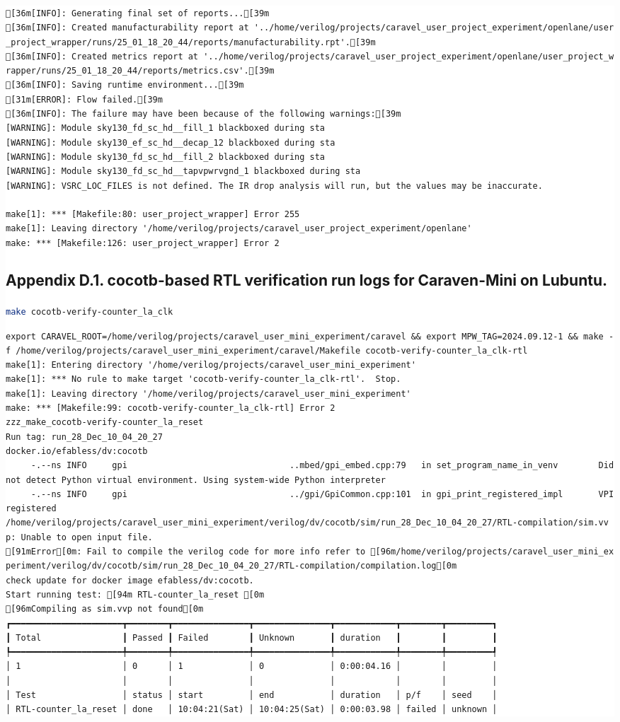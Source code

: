 ```
[36m[INFO]: Generating final set of reports...[39m
[36m[INFO]: Created manufacturability report at '../home/verilog/projects/caravel_user_project_experiment/openlane/user_project_wrapper/runs/25_01_18_20_44/reports/manufacturability.rpt'.[39m
[36m[INFO]: Created metrics report at '../home/verilog/projects/caravel_user_project_experiment/openlane/user_project_wrapper/runs/25_01_18_20_44/reports/metrics.csv'.[39m
[36m[INFO]: Saving runtime environment...[39m
[31m[ERROR]: Flow failed.[39m
[36m[INFO]: The failure may have been because of the following warnings:[39m
[WARNING]: Module sky130_fd_sc_hd__fill_1 blackboxed during sta
[WARNING]: Module sky130_ef_sc_hd__decap_12 blackboxed during sta
[WARNING]: Module sky130_fd_sc_hd__fill_2 blackboxed during sta
[WARNING]: Module sky130_fd_sc_hd__tapvpwrvgnd_1 blackboxed during sta
[WARNING]: VSRC_LOC_FILES is not defined. The IR drop analysis will run, but the values may be inaccurate.

make[1]: *** [Makefile:80: user_project_wrapper] Error 255
make[1]: Leaving directory '/home/verilog/projects/caravel_user_project_experiment/openlane'
make: *** [Makefile:126: user_project_wrapper] Error 2
```

## Appendix D.1. cocotb-based RTL verification run logs for Caraven-Mini on Lubuntu.

```bash
make cocotb-verify-counter_la_clk
```

```
export CARAVEL_ROOT=/home/verilog/projects/caravel_user_mini_experiment/caravel && export MPW_TAG=2024.09.12-1 && make -f /home/verilog/projects/caravel_user_mini_experiment/caravel/Makefile cocotb-verify-counter_la_clk-rtl
make[1]: Entering directory '/home/verilog/projects/caravel_user_mini_experiment'
make[1]: *** No rule to make target 'cocotb-verify-counter_la_clk-rtl'.  Stop.
make[1]: Leaving directory '/home/verilog/projects/caravel_user_mini_experiment'
make: *** [Makefile:99: cocotb-verify-counter_la_clk-rtl] Error 2
zzz_make_cocotb-verify-counter_la_reset
Run tag: run_28_Dec_10_04_20_27 
docker.io/efabless/dv:cocotb
     -.--ns INFO     gpi                                ..mbed/gpi_embed.cpp:79   in set_program_name_in_venv        Did not detect Python virtual environment. Using system-wide Python interpreter
     -.--ns INFO     gpi                                ../gpi/GpiCommon.cpp:101  in gpi_print_registered_impl       VPI registered
/home/verilog/projects/caravel_user_mini_experiment/verilog/dv/cocotb/sim/run_28_Dec_10_04_20_27/RTL-compilation/sim.vvp: Unable to open input file.
[91mError[0m: Fail to compile the verilog code for more info refer to [96m/home/verilog/projects/caravel_user_mini_experiment/verilog/dv/cocotb/sim/run_28_Dec_10_04_20_27/RTL-compilation/compilation.log[0m
check update for docker image efabless/dv:cocotb.
Start running test: [94m RTL-counter_la_reset [0m
[96mCompiling as sim.vvp not found[0m
┏━━━━━━━━━━━━━━━━━━━━━━┳━━━━━━━━┳━━━━━━━━━━━━━━━┳━━━━━━━━━━━━━━━┳━━━━━━━━━━━━┳━━━━━━━━┳━━━━━━━━━┓                                              
┃ Total                ┃ Passed ┃ Failed        ┃ Unknown       ┃ duration   ┃        ┃         ┃                                              
┡━━━━━━━━━━━━━━━━━━━━━━╇━━━━━━━━╇━━━━━━━━━━━━━━━╇━━━━━━━━━━━━━━━╇━━━━━━━━━━━━╇━━━━━━━━╇━━━━━━━━━┩                                              
│ 1                    │ 0      │ 1             │ 0             │ 0:00:04.16 │        │         │                                              
│                      │        │               │               │            │        │         │                                              
│ Test                 │ status │ start         │ end           │ duration   │ p/f    │ seed    │                                              
│ RTL-counter_la_reset │ done   │ 10:04:21(Sat) │ 10:04:25(Sat) │ 0:00:03.98 │ failed │ unknown │                                              
```